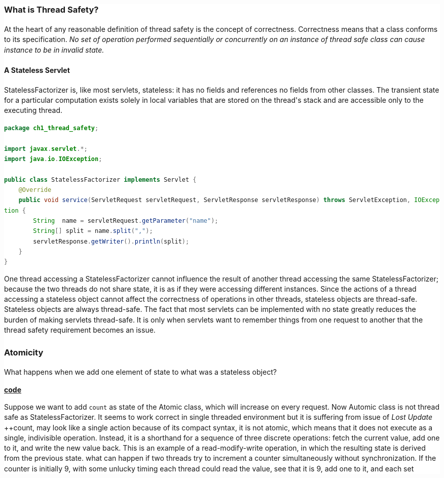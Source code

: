 ### What is Thread Safety?
At the heart of any reasonable definition of thread safety is the concept of correctness.
Correctness means that a class conforms to its specification.
_No set of operation performed sequentially or concurrently on an instance of thread safe class can cause
instance to be in invalid state._  

#### A Stateless Servlet
StatelessFactorizer is, like most servlets, stateless: it has no fields and references no fields from other classes.
The transient state for a particular computation exists solely in local variables that are stored on the thread's stack 
and are accessible only to the executing thread.

```java
package ch1_thread_safety;

import javax.servlet.*;
import java.io.IOException;

public class StatelessFactorizer implements Servlet {
    @Override
    public void service(ServletRequest servletRequest, ServletResponse servletResponse) throws ServletException, IOException {
        String  name = servletRequest.getParameter("name");
        String[] split = name.split(",");
        servletResponse.getWriter().println(split);
    }
}
```

One thread accessing a StatelessFactorizer cannot influence the result of another thread accessing the same
StatelessFactorizer; because the two threads do not share state, it is as if they were accessing different instances.
Since the actions of a thread accessing a stateless object cannot affect the correctness of operations in other threads,
stateless objects are thread-safe. Stateless objects are always thread-safe.
The fact that most servlets can be implemented with no state greatly reduces the burden of making servlets thread-safe.
It is only when servlets want to remember things from one request to another that the thread safety requirement becomes
an issue.

### Atomicity
What happens when we add one element of state to what was a stateless object? 

[**code**](/ch1_thread_safety/Atomicity.java)

Suppose we want to add `count` as state of the Atomic class, which will increase on every request.
Now Automic class is not thread safe as StatelessFactorizer. It seems to work correct in single threaded environment but it is 
suffering from issue of _Lost Update_
++count, may look like a single action because of its compact syntax, it is not atomic, which means that it does not 
execute as a single, indivisible operation. Instead, it is a shorthand for a sequence of three discrete operations:
fetch the current value, add one to it, and write the new value back.
This is an example of a read-modify-write operation, in which the resulting state is derived from the previous state.
what can happen if two threads try to increment a counter simultaneously without synchronization. If the counter is
initially 9, with some unlucky timing each thread could read the value, see that it is 9, add one to it, and each set 